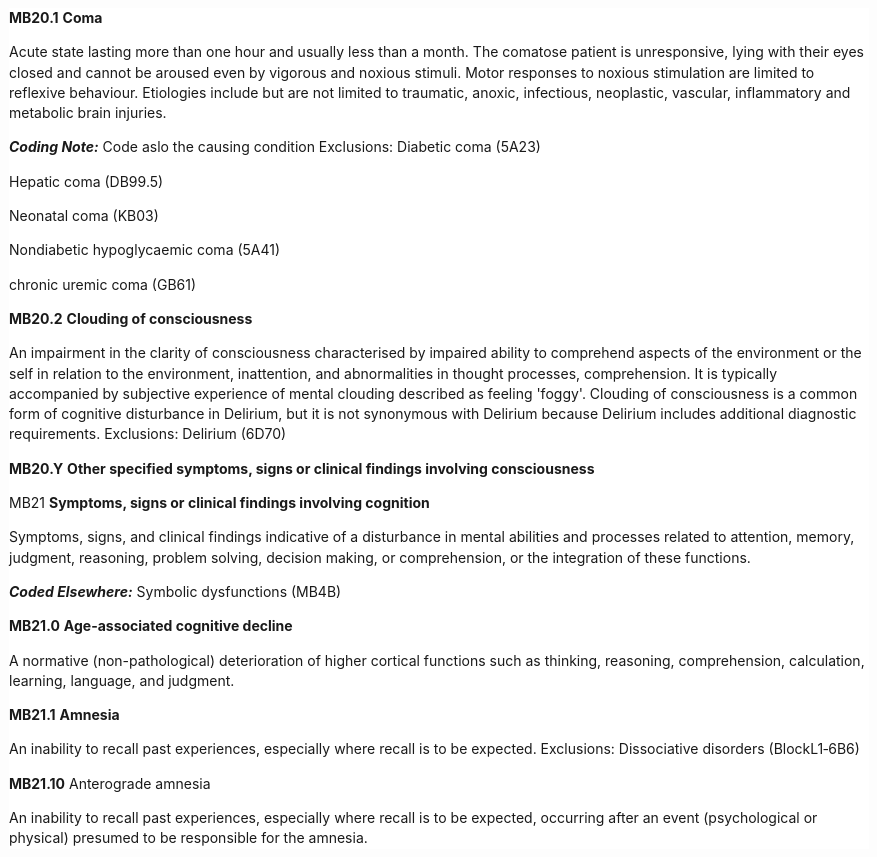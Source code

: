 **MB20.1** **Coma**

Acute state lasting more than one hour and usually less than a month.
The comatose patient is unresponsive, lying with their eyes closed and
cannot be aroused even by vigorous and noxious stimuli. Motor responses
to noxious stimulation are limited to reflexive behaviour. Etiologies
include but are not limited to traumatic, anoxic, infectious,
neoplastic, vascular, inflammatory and metabolic brain injuries.

***Coding Note:*** Code aslo the causing condition Exclusions: Diabetic
coma (5A23)

Hepatic coma (DB99.5)

Neonatal coma (KB03)

Nondiabetic hypoglycaemic coma (5A41)

chronic uremic coma (GB61)

**MB20.2** **Clouding of consciousness**

An impairment in the clarity of consciousness characterised by impaired
ability to comprehend aspects of the environment or the self in relation
to the environment, inattention, and abnormalities in thought processes,
comprehension. It is typically accompanied by subjective experience of
mental clouding described as feeling 'foggy'. Clouding of consciousness
is a common form of cognitive disturbance in Delirium, but it is not
synonymous with Delirium because Delirium includes additional diagnostic
requirements. Exclusions: Delirium (6D70)

**MB20.Y** **Other specified symptoms, signs or clinical findings
involving consciousness**

MB21 **Symptoms, signs or clinical findings involving cognition**

Symptoms, signs, and clinical findings indicative of a disturbance in
mental abilities and processes related to attention, memory, judgment,
reasoning, problem solving, decision making, or comprehension, or the
integration of these functions.

***Coded Elsewhere:*** Symbolic dysfunctions (MB4B)

**MB21.0** **Age-associated cognitive decline**

A normative (non-pathological) deterioration of higher cortical
functions such as thinking, reasoning, comprehension, calculation,
learning, language, and judgment.

**MB21.1** **Amnesia**

An inability to recall past experiences, especially where recall is to
be expected. Exclusions: Dissociative disorders (BlockL1‑6B6)

**MB21.10** Anterograde amnesia

An inability to recall past experiences, especially where recall is to
be expected, occurring after an event (psychological or physical)
presumed to be responsible for the amnesia.
